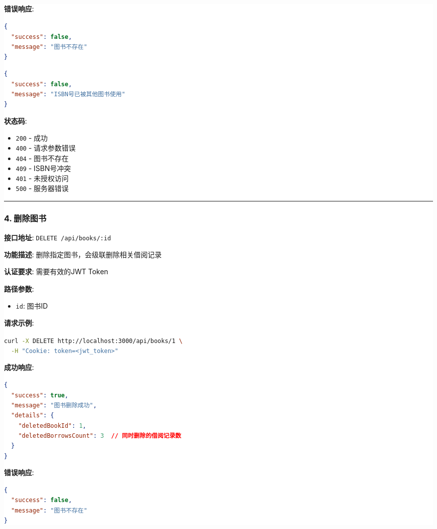 **错误响应**:
```json
{
  "success": false,
  "message": "图书不存在"
}
```

```json
{
  "success": false,
  "message": "ISBN号已被其他图书使用"
}
```

**状态码**:
- `200` - 成功
- `400` - 请求参数错误
- `404` - 图书不存在
- `409` - ISBN号冲突
- `401` - 未授权访问
- `500` - 服务器错误

---

### 4. 删除图书

**接口地址**: `DELETE /api/books/:id`

**功能描述**: 删除指定图书，会级联删除相关借阅记录

**认证要求**: 需要有效的JWT Token

**路径参数**:
- `id`: 图书ID

**请求示例**:
```bash
curl -X DELETE http://localhost:3000/api/books/1 \
  -H "Cookie: token=<jwt_token>"
```

**成功响应**:
```json
{
  "success": true,
  "message": "图书删除成功",
  "details": {
    "deletedBookId": 1,
    "deletedBorrowsCount": 3  // 同时删除的借阅记录数
  }
}
```

**错误响应**:
```json
{
  "success": false,
  "message": "图书不存在"
}
```
